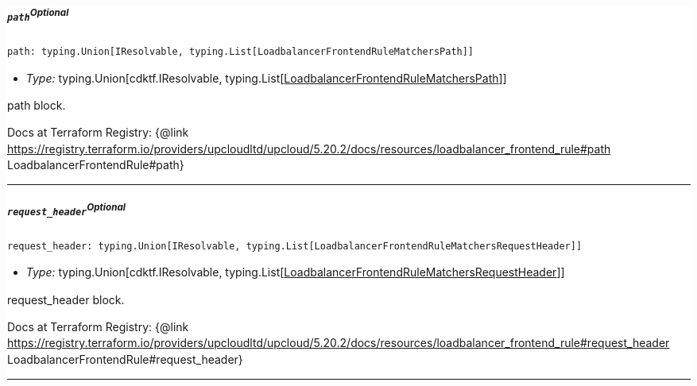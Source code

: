 
##### `path`<sup>Optional</sup> <a name="path" id="@cdktf/provider-upcloud.loadbalancerFrontendRule.LoadbalancerFrontendRuleMatchers.property.path"></a>

```python
path: typing.Union[IResolvable, typing.List[LoadbalancerFrontendRuleMatchersPath]]
```

- *Type:* typing.Union[cdktf.IResolvable, typing.List[<a href="#@cdktf/provider-upcloud.loadbalancerFrontendRule.LoadbalancerFrontendRuleMatchersPath">LoadbalancerFrontendRuleMatchersPath</a>]]

path block.

Docs at Terraform Registry: {@link https://registry.terraform.io/providers/upcloudltd/upcloud/5.20.2/docs/resources/loadbalancer_frontend_rule#path LoadbalancerFrontendRule#path}

---

##### `request_header`<sup>Optional</sup> <a name="request_header" id="@cdktf/provider-upcloud.loadbalancerFrontendRule.LoadbalancerFrontendRuleMatchers.property.requestHeader"></a>

```python
request_header: typing.Union[IResolvable, typing.List[LoadbalancerFrontendRuleMatchersRequestHeader]]
```

- *Type:* typing.Union[cdktf.IResolvable, typing.List[<a href="#@cdktf/provider-upcloud.loadbalancerFrontendRule.LoadbalancerFrontendRuleMatchersRequestHeader">LoadbalancerFrontendRuleMatchersRequestHeader</a>]]

request_header block.

Docs at Terraform Registry: {@link https://registry.terraform.io/providers/upcloudltd/upcloud/5.20.2/docs/resources/loadbalancer_frontend_rule#request_header LoadbalancerFrontendRule#request_header}

---

